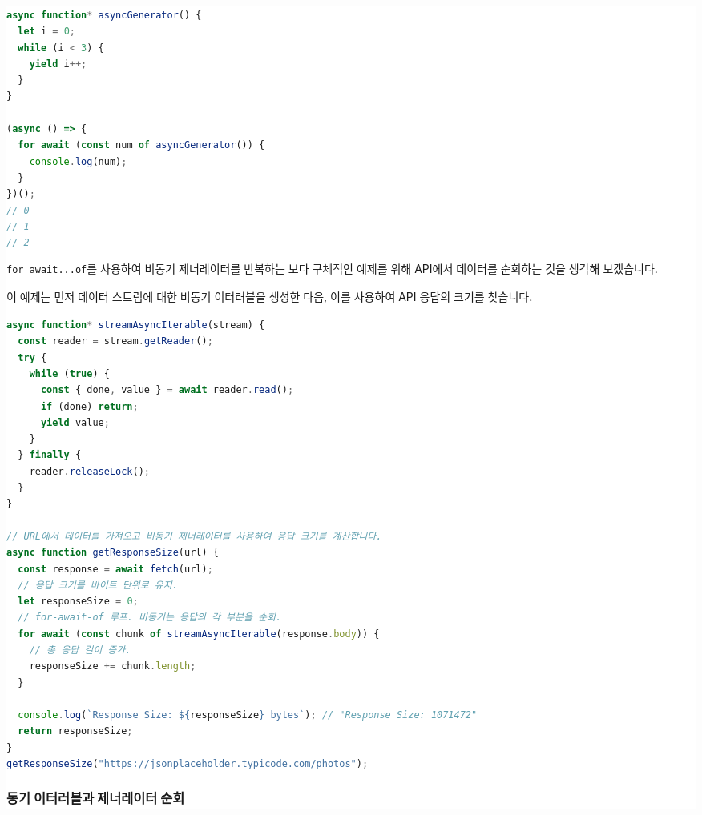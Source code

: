 ```js
async function* asyncGenerator() {
  let i = 0;
  while (i < 3) {
    yield i++;
  }
}

(async () => {
  for await (const num of asyncGenerator()) {
    console.log(num);
  }
})();
// 0
// 1
// 2
```

`for await...of`를 사용하여 비동기 제너레이터를 반복하는 보다 구체적인 예제를 위해 API에서 데이터를 순회하는 것을 생각해 보겠습니다.

이 예제는 먼저 데이터 스트림에 대한 비동기 이터러블을 생성한 다음, 이를 사용하여 API 응답의 크기를 찾습니다.

```js
async function* streamAsyncIterable(stream) {
  const reader = stream.getReader();
  try {
    while (true) {
      const { done, value } = await reader.read();
      if (done) return;
      yield value;
    }
  } finally {
    reader.releaseLock();
  }
}

// URL에서 데이터를 가져오고 비동기 제너레이터를 사용하여 응답 크기를 계산합니다.
async function getResponseSize(url) {
  const response = await fetch(url);
  // 응답 크기를 바이트 단위로 유지.
  let responseSize = 0;
  // for-await-of 루프. 비동기는 응답의 각 부분을 순회.
  for await (const chunk of streamAsyncIterable(response.body)) {
    // 총 응답 길이 증가.
    responseSize += chunk.length;
  }

  console.log(`Response Size: ${responseSize} bytes`); // "Response Size: 1071472"
  return responseSize;
}
getResponseSize("https://jsonplaceholder.typicode.com/photos");
```

### 동기 이터러블과 제너레이터 순회
